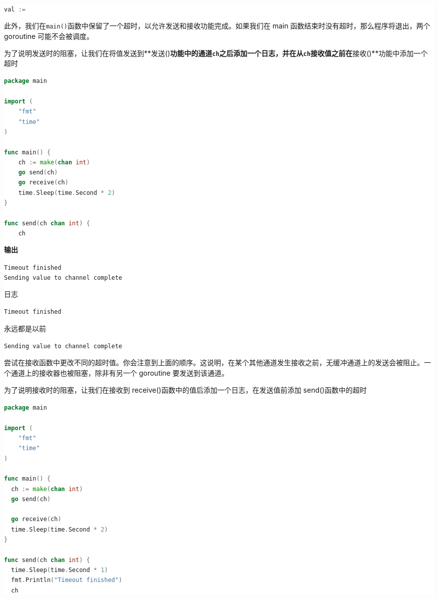 ```go
val := 
```

此外，我们在`main()`函数中保留了一个超时，以允许发送和接收功能完成。如果我们在 main 函数结束时没有超时，那么程序将退出，两个 goroutine 可能不会被调度。

为了说明发送时的阻塞，让我们在将值发送到**发送()**功能中的通道`ch`之后添加一个日志，并在从`ch`接收值之前在**接收()**功能中添加一个超时

```go
package main

import (
	"fmt"
	"time"
)

func main() {
	ch := make(chan int)
	go send(ch)
	go receive(ch)
	time.Sleep(time.Second * 2)
}

func send(ch chan int) {
	ch 
```

**输出**

```go
Timeout finished
Sending value to channel complete
```

日志

```go
Timeout finished
```

永远都是以前

```go
Sending value to channel complete
```

尝试在接收函数中更改不同的超时值。你会注意到上面的顺序。这说明，在某个其他通道发生接收之前，无缓冲通道上的发送会被阻止。一个通道上的接收器也被阻塞，除非有另一个 goroutine 要发送到该通道。

为了说明接收时的阻塞，让我们在接收到 receive()函数中的值后添加一个日志，在发送值前添加 send()函数中的超时

```go
package main

import (
	"fmt"
	"time"
)

func main() {
  ch := make(chan int)
  go send(ch)

  go receive(ch)
  time.Sleep(time.Second * 2)
}

func send(ch chan int) {
  time.Sleep(time.Second * 1)
  fmt.Println("Timeout finished")
  ch 
```
